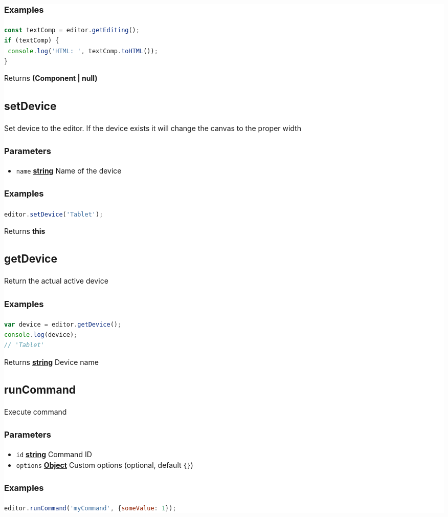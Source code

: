 ### Examples

```javascript
const textComp = editor.getEditing();
if (textComp) {
 console.log('HTML: ', textComp.toHTML());
}
```

Returns **(Component | null)**&#x20;

## setDevice

Set device to the editor. If the device exists it will
change the canvas to the proper width

### Parameters

*   `name` **[string][18]** Name of the device

### Examples

```javascript
editor.setDevice('Tablet');
```

Returns **this**&#x20;

## getDevice

Return the actual active device

### Examples

```javascript
var device = editor.getDevice();
console.log(device);
// 'Tablet'
```

Returns **[string][18]** Device name

## runCommand

Execute command

### Parameters

*   `id` **[string][18]** Command ID
*   `options` **[Object][16]** Custom options (optional, default `{}`)

### Examples

```javascript
editor.runCommand('myCommand', {someValue: 1});
```


[1]: https://github.com/dragifyJS/dragifyjs/blob/master/src/editor/config/config.ts
[2]: /api/components.html
[3]: /api/keymaps.html
[4]: /api/style_manager.html
[5]: /api/storage_manager.html
[6]: /api/canvas.html
[7]: /api/rich_text_editor.html
[8]: /api/commands.html
[9]: /api/selector_manager.html
[10]: /api/block_manager.html
[11]: /api/assets.html
[12]: /api/modal_dialog.html
[13]: /api/device_manager.html
[14]: /api/parser.html
[15]: /api/pages.html
[16]: https://developer.mozilla.org/docs/Web/JavaScript/Reference/Global_Objects/Object
[17]: https://developer.mozilla.org/docs/Web/JavaScript/Reference/Global_Objects/Boolean
[18]: https://developer.mozilla.org/docs/Web/JavaScript/Reference/Global_Objects/String
[19]: https://developer.mozilla.org/docs/Web/JavaScript/Reference/Global_Objects/Array
[20]: em#setComponents
[21]: https://developer.mozilla.org/docs/Web/HTML/Element
[22]: https://developer.mozilla.org/docs/Web/JavaScript/Reference/Global_Objects/Number
[23]: https://developer.mozilla.org/docs/Web/JavaScript/Reference/Statements/function
[24]: https://github.com/dragifyJS/dragifyjs/issues/1936